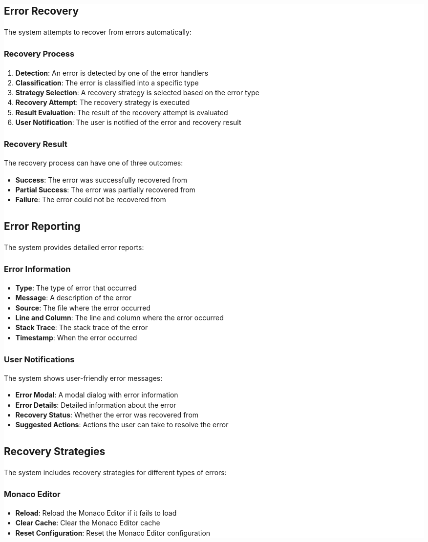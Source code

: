 ## Error Recovery

The system attempts to recover from errors automatically:

### Recovery Process

1. **Detection**: An error is detected by one of the error handlers
2. **Classification**: The error is classified into a specific type
3. **Strategy Selection**: A recovery strategy is selected based on the error type
4. **Recovery Attempt**: The recovery strategy is executed
5. **Result Evaluation**: The result of the recovery attempt is evaluated
6. **User Notification**: The user is notified of the error and recovery result

### Recovery Result

The recovery process can have one of three outcomes:

- **Success**: The error was successfully recovered from
- **Partial Success**: The error was partially recovered from
- **Failure**: The error could not be recovered from

## Error Reporting

The system provides detailed error reports:

### Error Information

- **Type**: The type of error that occurred
- **Message**: A description of the error
- **Source**: The file where the error occurred
- **Line and Column**: The line and column where the error occurred
- **Stack Trace**: The stack trace of the error
- **Timestamp**: When the error occurred

### User Notifications

The system shows user-friendly error messages:

- **Error Modal**: A modal dialog with error information
- **Error Details**: Detailed information about the error
- **Recovery Status**: Whether the error was recovered from
- **Suggested Actions**: Actions the user can take to resolve the error

## Recovery Strategies

The system includes recovery strategies for different types of errors:

### Monaco Editor

- **Reload**: Reload the Monaco Editor if it fails to load
- **Clear Cache**: Clear the Monaco Editor cache
- **Reset Configuration**: Reset the Monaco Editor configuration
